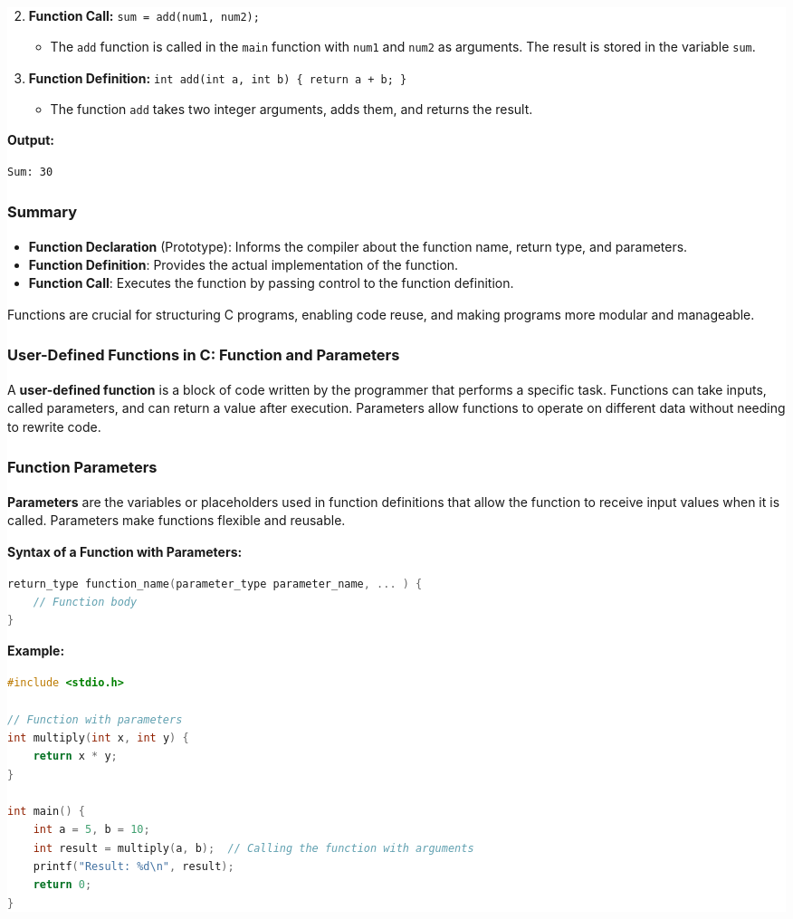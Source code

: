 2. **Function Call:** `sum = add(num1, num2);`
   - The `add` function is called in the `main` function with `num1` and `num2` as arguments. The result is stored in the variable `sum`.

3. **Function Definition:** `int add(int a, int b) { return a + b; }`
   - The function `add` takes two integer arguments, adds them, and returns the result.

**Output:**
```
Sum: 30
```

### Summary

- **Function Declaration** (Prototype): Informs the compiler about the function name, return type, and parameters.
- **Function Definition**: Provides the actual implementation of the function.
- **Function Call**: Executes the function by passing control to the function definition.

Functions are crucial for structuring C programs, enabling code reuse, and making programs more modular and manageable.

### User-Defined Functions in C: Function and Parameters

A **user-defined function** is a block of code written by the programmer that performs a specific task. Functions can take inputs, called parameters, and can return a value after execution. Parameters allow functions to operate on different data without needing to rewrite code.

### Function Parameters

**Parameters** are the variables or placeholders used in function definitions that allow the function to receive input values when it is called. Parameters make functions flexible and reusable.

**Syntax of a Function with Parameters:**

```c
return_type function_name(parameter_type parameter_name, ... ) {
    // Function body
}
```

**Example:**

```c
#include <stdio.h>

// Function with parameters
int multiply(int x, int y) {
    return x * y;
}

int main() {
    int a = 5, b = 10;
    int result = multiply(a, b);  // Calling the function with arguments
    printf("Result: %d\n", result);
    return 0;
}
```
